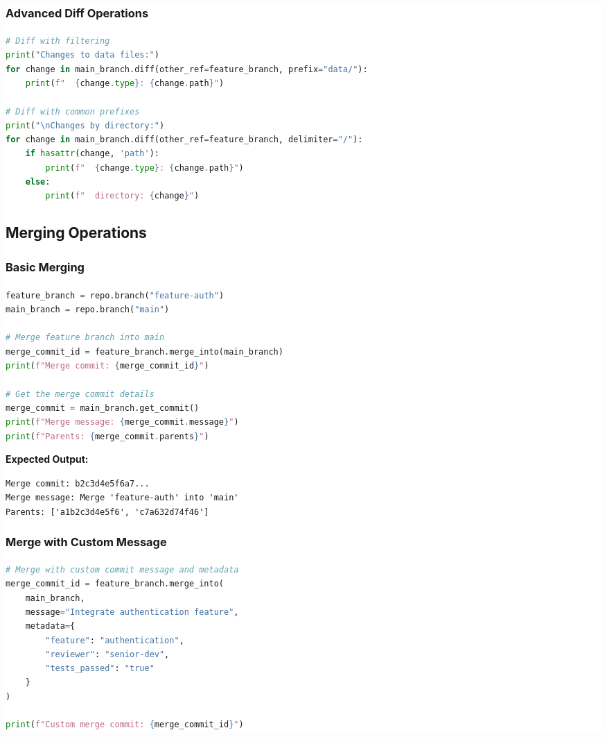### Advanced Diff Operations

```python
# Diff with filtering
print("Changes to data files:")
for change in main_branch.diff(other_ref=feature_branch, prefix="data/"):
    print(f"  {change.type}: {change.path}")

# Diff with common prefixes
print("\nChanges by directory:")
for change in main_branch.diff(other_ref=feature_branch, delimiter="/"):
    if hasattr(change, 'path'):
        print(f"  {change.type}: {change.path}")
    else:
        print(f"  directory: {change}")
```

## Merging Operations

### Basic Merging

```python
feature_branch = repo.branch("feature-auth")
main_branch = repo.branch("main")

# Merge feature branch into main
merge_commit_id = feature_branch.merge_into(main_branch)
print(f"Merge commit: {merge_commit_id}")

# Get the merge commit details
merge_commit = main_branch.get_commit()
print(f"Merge message: {merge_commit.message}")
print(f"Parents: {merge_commit.parents}")
```

**Expected Output:**
```
Merge commit: b2c3d4e5f6a7...
Merge message: Merge 'feature-auth' into 'main'
Parents: ['a1b2c3d4e5f6', 'c7a632d74f46']
```

### Merge with Custom Message

```python
# Merge with custom commit message and metadata
merge_commit_id = feature_branch.merge_into(
    main_branch,
    message="Integrate authentication feature",
    metadata={
        "feature": "authentication",
        "reviewer": "senior-dev",
        "tests_passed": "true"
    }
)

print(f"Custom merge commit: {merge_commit_id}")
```
